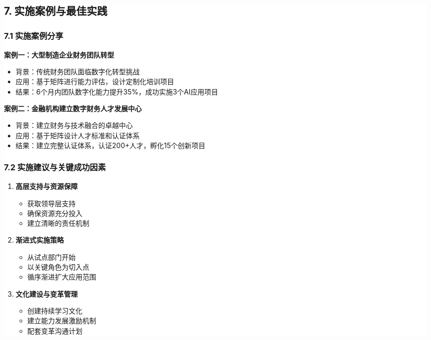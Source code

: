 ## 7. 实施案例与最佳实践

### 7.1 实施案例分享

**案例一：大型制造企业财务团队转型**
- 背景：传统财务团队面临数字化转型挑战
- 应用：基于矩阵进行能力评估，设计定制化培训项目
- 结果：6个月内团队数字化能力提升35%，成功实施3个AI应用项目

**案例二：金融机构建立数字财务人才发展中心**
- 背景：建立财务与技术融合的卓越中心
- 应用：基于矩阵设计人才标准和认证体系
- 结果：建立完整认证体系，认证200+人才，孵化15个创新项目

### 7.2 实施建议与关键成功因素

1. **高层支持与资源保障**
   - 获取领导层支持
   - 确保资源充分投入
   - 建立清晰的责任机制

2. **渐进式实施策略**
   - 从试点部门开始
   - 以关键角色为切入点
   - 循序渐进扩大应用范围

3. **文化建设与变革管理**
   - 创建持续学习文化
   - 建立能力发展激励机制
   - 配套变革沟通计划 
